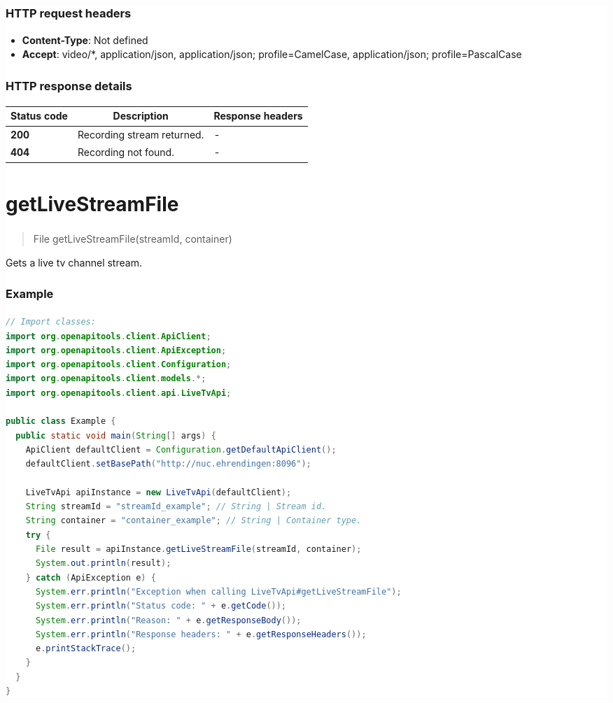 ### HTTP request headers

 - **Content-Type**: Not defined
 - **Accept**: video/*, application/json, application/json; profile=CamelCase, application/json; profile=PascalCase

### HTTP response details
| Status code | Description | Response headers |
|-------------|-------------|------------------|
| **200** | Recording stream returned. |  -  |
| **404** | Recording not found. |  -  |

<a id="getLiveStreamFile"></a>
# **getLiveStreamFile**
> File getLiveStreamFile(streamId, container)

Gets a live tv channel stream.

### Example
```java
// Import classes:
import org.openapitools.client.ApiClient;
import org.openapitools.client.ApiException;
import org.openapitools.client.Configuration;
import org.openapitools.client.models.*;
import org.openapitools.client.api.LiveTvApi;

public class Example {
  public static void main(String[] args) {
    ApiClient defaultClient = Configuration.getDefaultApiClient();
    defaultClient.setBasePath("http://nuc.ehrendingen:8096");

    LiveTvApi apiInstance = new LiveTvApi(defaultClient);
    String streamId = "streamId_example"; // String | Stream id.
    String container = "container_example"; // String | Container type.
    try {
      File result = apiInstance.getLiveStreamFile(streamId, container);
      System.out.println(result);
    } catch (ApiException e) {
      System.err.println("Exception when calling LiveTvApi#getLiveStreamFile");
      System.err.println("Status code: " + e.getCode());
      System.err.println("Reason: " + e.getResponseBody());
      System.err.println("Response headers: " + e.getResponseHeaders());
      e.printStackTrace();
    }
  }
}
```
